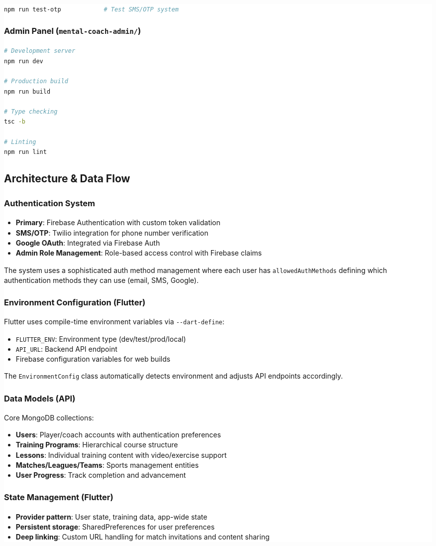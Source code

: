 ```bash
npm run test-otp            # Test SMS/OTP system
```

### Admin Panel (`mental-coach-admin/`)
```bash
# Development server
npm run dev

# Production build
npm run build

# Type checking
tsc -b

# Linting
npm run lint
```

## Architecture & Data Flow

### Authentication System
- **Primary**: Firebase Authentication with custom token validation
- **SMS/OTP**: Twilio integration for phone number verification
- **Google OAuth**: Integrated via Firebase Auth
- **Admin Role Management**: Role-based access control with Firebase claims

The system uses a sophisticated auth method management where each user has `allowedAuthMethods` defining which authentication methods they can use (email, SMS, Google).

### Environment Configuration (Flutter)
Flutter uses compile-time environment variables via `--dart-define`:
- `FLUTTER_ENV`: Environment type (dev/test/prod/local)
- `API_URL`: Backend API endpoint
- Firebase configuration variables for web builds

The `EnvironmentConfig` class automatically detects environment and adjusts API endpoints accordingly.

### Data Models (API)
Core MongoDB collections:
- **Users**: Player/coach accounts with authentication preferences
- **Training Programs**: Hierarchical course structure
- **Lessons**: Individual training content with video/exercise support
- **Matches/Leagues/Teams**: Sports management entities
- **User Progress**: Track completion and advancement

### State Management (Flutter)
- **Provider pattern**: User state, training data, app-wide state
- **Persistent storage**: SharedPreferences for user preferences
- **Deep linking**: Custom URL handling for match invitations and content sharing
